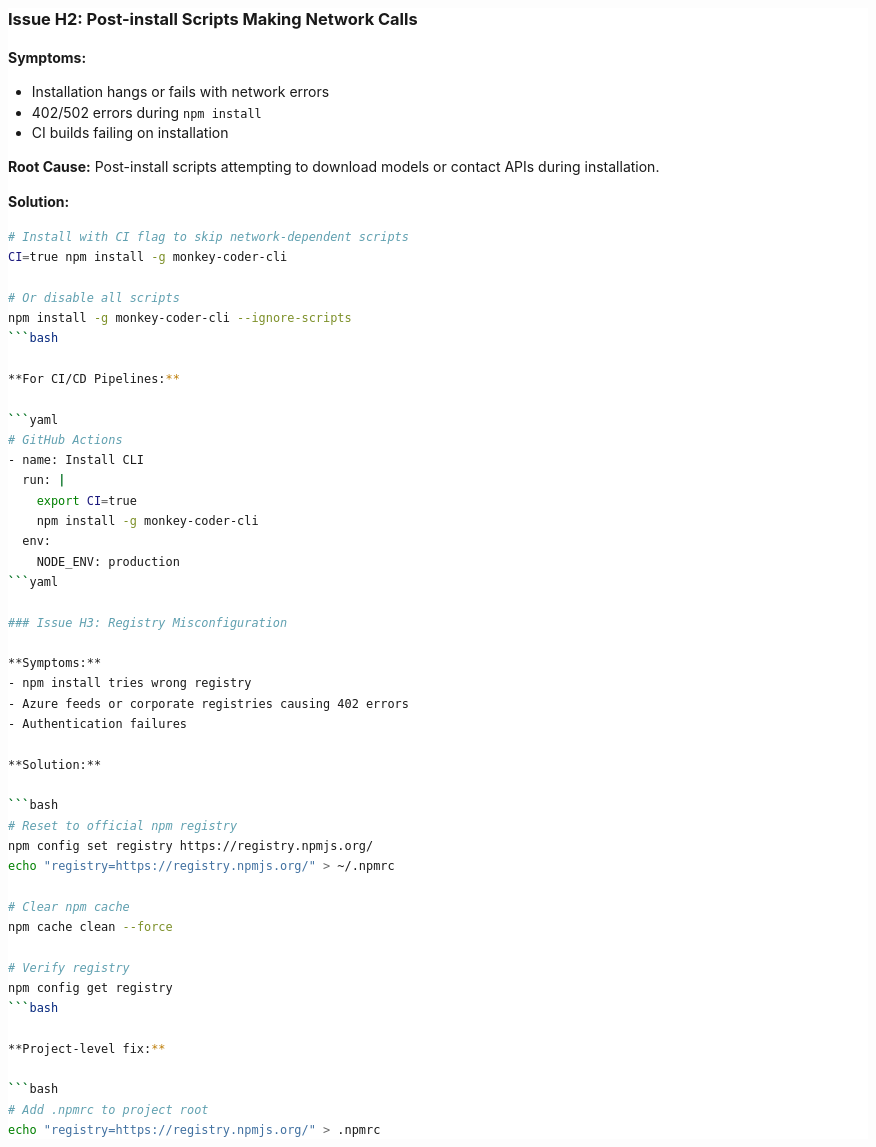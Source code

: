 ### Issue H2: Post-install Scripts Making Network Calls

**Symptoms:**
- Installation hangs or fails with network errors
- 402/502 errors during `npm install`
- CI builds failing on installation

**Root Cause:**
Post-install scripts attempting to download models or contact APIs during installation.

**Solution:**

```bash
# Install with CI flag to skip network-dependent scripts
CI=true npm install -g monkey-coder-cli

# Or disable all scripts
npm install -g monkey-coder-cli --ignore-scripts
```bash

**For CI/CD Pipelines:**

```yaml
# GitHub Actions
- name: Install CLI
  run: |
    export CI=true
    npm install -g monkey-coder-cli
  env:
    NODE_ENV: production
```yaml

### Issue H3: Registry Misconfiguration

**Symptoms:**
- npm install tries wrong registry
- Azure feeds or corporate registries causing 402 errors
- Authentication failures

**Solution:**

```bash
# Reset to official npm registry
npm config set registry https://registry.npmjs.org/
echo "registry=https://registry.npmjs.org/" > ~/.npmrc

# Clear npm cache
npm cache clean --force

# Verify registry
npm config get registry
```bash

**Project-level fix:**

```bash
# Add .npmrc to project root
echo "registry=https://registry.npmjs.org/" > .npmrc
```
